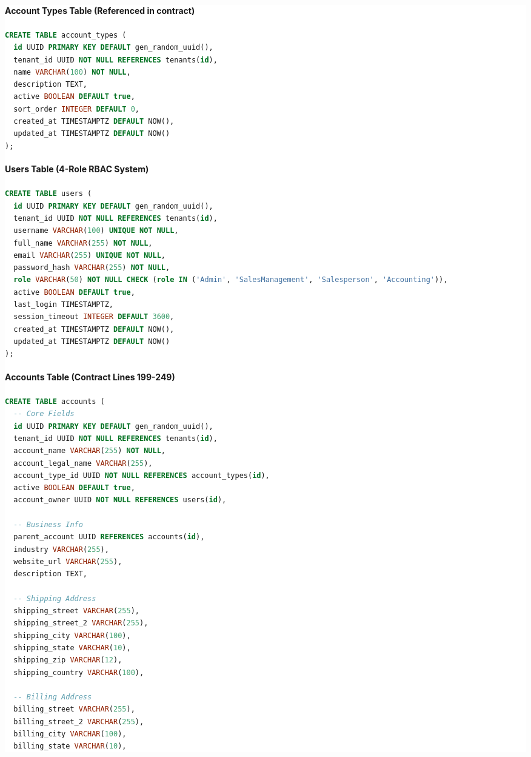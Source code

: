 #### **Account Types Table** (Referenced in contract)
```sql
CREATE TABLE account_types (
  id UUID PRIMARY KEY DEFAULT gen_random_uuid(),
  tenant_id UUID NOT NULL REFERENCES tenants(id),
  name VARCHAR(100) NOT NULL,
  description TEXT,
  active BOOLEAN DEFAULT true,
  sort_order INTEGER DEFAULT 0,
  created_at TIMESTAMPTZ DEFAULT NOW(),
  updated_at TIMESTAMPTZ DEFAULT NOW()
);
```

#### **Users Table** (4-Role RBAC System)
```sql
CREATE TABLE users (
  id UUID PRIMARY KEY DEFAULT gen_random_uuid(),
  tenant_id UUID NOT NULL REFERENCES tenants(id),
  username VARCHAR(100) UNIQUE NOT NULL,
  full_name VARCHAR(255) NOT NULL,
  email VARCHAR(255) UNIQUE NOT NULL,
  password_hash VARCHAR(255) NOT NULL,
  role VARCHAR(50) NOT NULL CHECK (role IN ('Admin', 'SalesManagement', 'Salesperson', 'Accounting')),
  active BOOLEAN DEFAULT true,
  last_login TIMESTAMPTZ,
  session_timeout INTEGER DEFAULT 3600,
  created_at TIMESTAMPTZ DEFAULT NOW(),
  updated_at TIMESTAMPTZ DEFAULT NOW()
);
```

#### **Accounts Table** (Contract Lines 199-249)
```sql
CREATE TABLE accounts (
  -- Core Fields
  id UUID PRIMARY KEY DEFAULT gen_random_uuid(),
  tenant_id UUID NOT NULL REFERENCES tenants(id),
  account_name VARCHAR(255) NOT NULL,
  account_legal_name VARCHAR(255),
  account_type_id UUID NOT NULL REFERENCES account_types(id),
  active BOOLEAN DEFAULT true,
  account_owner UUID NOT NULL REFERENCES users(id),
  
  -- Business Info  
  parent_account UUID REFERENCES accounts(id),
  industry VARCHAR(255),
  website_url VARCHAR(255),
  description TEXT,
  
  -- Shipping Address
  shipping_street VARCHAR(255),
  shipping_street_2 VARCHAR(255), 
  shipping_city VARCHAR(100),
  shipping_state VARCHAR(10),
  shipping_zip VARCHAR(12),
  shipping_country VARCHAR(100),
  
  -- Billing Address
  billing_street VARCHAR(255),
  billing_street_2 VARCHAR(255),
  billing_city VARCHAR(100), 
  billing_state VARCHAR(10),
```